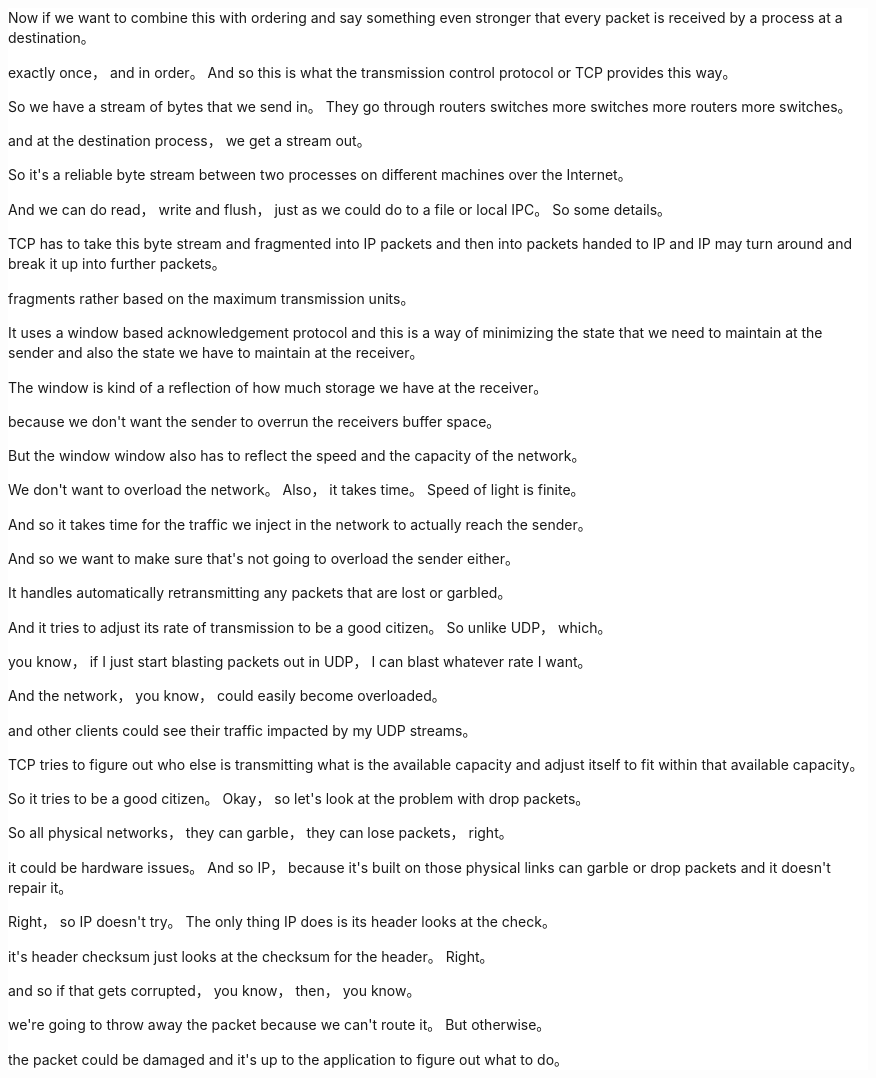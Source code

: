  Now if we want to combine this with ordering and say something even stronger that every packet is received by a process at a destination。

 exactly once， and in order。 And so this is what the transmission control protocol or TCP provides this way。

 So we have a stream of bytes that we send in。 They go through routers switches more switches more routers more switches。

 and at the destination process， we get a stream out。

 So it's a reliable byte stream between two processes on different machines over the Internet。

 And we can do read， write and flush， just as we could do to a file or local IPC。 So some details。

 TCP has to take this byte stream and fragmented into IP packets and then into packets handed to IP and IP may turn around and break it up into further packets。

 fragments rather based on the maximum transmission units。

 It uses a window based acknowledgement protocol and this is a way of minimizing the state that we need to maintain at the sender and also the state we have to maintain at the receiver。

 The window is kind of a reflection of how much storage we have at the receiver。

 because we don't want the sender to overrun the receivers buffer space。

 But the window window also has to reflect the speed and the capacity of the network。

 We don't want to overload the network。 Also， it takes time。 Speed of light is finite。

 And so it takes time for the traffic we inject in the network to actually reach the sender。

 And so we want to make sure that's not going to overload the sender either。

 It handles automatically retransmitting any packets that are lost or garbled。

 And it tries to adjust its rate of transmission to be a good citizen。 So unlike UDP， which。

 you know， if I just start blasting packets out in UDP， I can blast whatever rate I want。

 And the network， you know， could easily become overloaded。

 and other clients could see their traffic impacted by my UDP streams。

 TCP tries to figure out who else is transmitting what is the available capacity and adjust itself to fit within that available capacity。

 So it tries to be a good citizen。 Okay， so let's look at the problem with drop packets。

 So all physical networks， they can garble， they can lose packets， right。

 it could be hardware issues。 And so IP， because it's built on those physical links can garble or drop packets and it doesn't repair it。

 Right， so IP doesn't try。 The only thing IP does is its header looks at the check。

 it's header checksum just looks at the checksum for the header。 Right。

 and so if that gets corrupted， you know， then， you know。

 we're going to throw away the packet because we can't route it。 But otherwise。

 the packet could be damaged and it's up to the application to figure out what to do。
